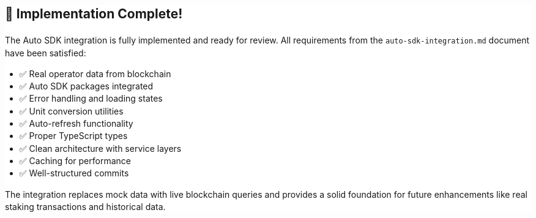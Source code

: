 
## 🎉 Implementation Complete!

The Auto SDK integration is fully implemented and ready for review. All requirements from the `auto-sdk-integration.md` document have been satisfied:

- ✅ Real operator data from blockchain
- ✅ Auto SDK packages integrated
- ✅ Error handling and loading states
- ✅ Unit conversion utilities
- ✅ Auto-refresh functionality
- ✅ Proper TypeScript types
- ✅ Clean architecture with service layers
- ✅ Caching for performance
- ✅ Well-structured commits

The integration replaces mock data with live blockchain queries and provides a solid foundation for future enhancements like real staking transactions and historical data.